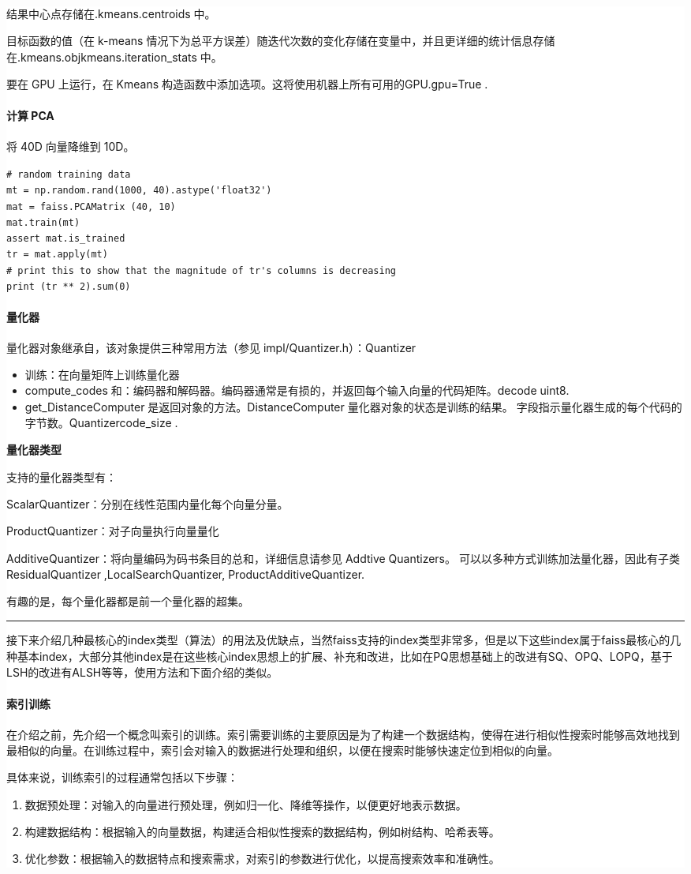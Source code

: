 结果中心点存储在.kmeans.centroids 中。 

目标函数的值（在 k-means 情况下为总平方误差）随迭代次数的变化存储在变量中，并且更详细的统计信息存储在.kmeans.objkmeans.iteration_stats 中。 

要在 GPU 上运行，在 Kmeans 构造函数中添加选项。这将使用机器上所有可用的GPU.gpu=True .

#### 计算 PCA 

将 40D 向量降维到 10D。

```plain
# random training data 
mt = np.random.rand(1000, 40).astype('float32')
mat = faiss.PCAMatrix (40, 10)
mat.train(mt)
assert mat.is_trained
tr = mat.apply(mt)
# print this to show that the magnitude of tr's columns is decreasing
print (tr ** 2).sum(0)
```

#### **量化器**

量化器对象继承自，该对象提供三种常用方法（参见 impl/Quantizer.h）：Quantizer

* 训练：在向量矩阵上训练量化器
* compute_codes 和：编码器和解码器。编码器通常是有损的，并返回每个输入向量的代码矩阵。decode uint8.
* get_DistanceComputer 是返回对象的方法。DistanceComputer
量化器对象的状态是训练的结果。 字段指示量化器生成的每个代码的字节数。Quantizercode_size .

**量化器类型** 

支持的量化器类型有：

ScalarQuantizer：分别在线性范围内量化每个向量分量。

ProductQuantizer：对子向量执行向量量化

AdditiveQuantizer：将向量编码为码书条目的总和，详细信息请参见 Addtive Quantizers。 可以以多种方式训练加法量化器，因此有子类ResidualQuantizer ,LocalSearchQuantizer, ProductAdditiveQuantizer.

有趣的是，每个量化器都是前一个量化器的超集。

---

接下来介绍几种最核心的index类型（算法）的用法及优缺点，当然faiss支持的index类型非常多，但是以下这些index属于faiss最核心的几种基本index，大部分其他index是在这些核心index思想上的扩展、补充和改进，比如在PQ思想基础上的改进有SQ、OPQ、LOPQ，基于LSH的改进有ALSH等等，使用方法和下面介绍的类似。

#### 索引训练

在介绍之前，先介绍一个概念叫索引的训练。索引需要训练的主要原因是为了构建一个数据结构，使得在进行相似性搜索时能够高效地找到最相似的向量。在训练过程中，索引会对输入的数据进行处理和组织，以便在搜索时能够快速定位到相似的向量。

具体来说，训练索引的过程通常包括以下步骤：

1. 数据预处理：对输入的向量进行预处理，例如归一化、降维等操作，以便更好地表示数据。

2. 构建数据结构：根据输入的向量数据，构建适合相似性搜索的数据结构，例如树结构、哈希表等。

3. 优化参数：根据输入的数据特点和搜索需求，对索引的参数进行优化，以提高搜索效率和准确性。
